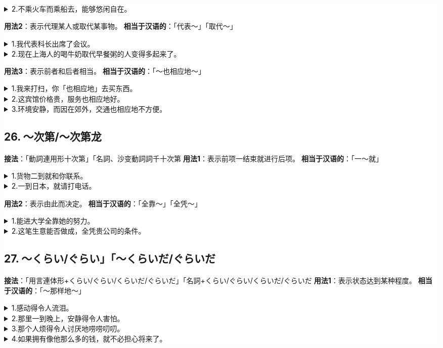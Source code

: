 <details><summary>
2.不乘火车而乘船去，能够悠闲自在。</summary></details>

**用法2**：表示代理某人或取代某事物。
**相当于汉语的**：「代表～」「取代～」

<details><summary>
1.我代表科长出席了会议。</summary></details>

<details><summary>
2.现在上海人的喝牛奶取代早餐粥的人变得多起来了。</summary></details>

**用法3**：表示前者和后者相当。
**相当于汉语的**：「～也相应地～」

<details><summary>
1.我来打扫，你「也相应地」去买东西。</summary></details>

<details><summary>
2.这宾馆价格贵，服务也相应地好。</summary></details>

<details><summary>
3.环境安静，而因在郊外，交通也相应地不方便。</summary></details>

## 26. ～次第/～次第龙
**接法**：「動詞連用形十次第」「名詞、沙变動詞詞千十次第 **用法1**：表示前项一结束就进行后项。
**相当于汉语的**：「一～就」

<details><summary>
1.货物二到就和你联系。</summary></details>

<details><summary>
2.一到日本，就请打电话。</summary></details>

**用法2**：表示由此而决定。
**相当于汉语的**：「全靠～」「全凭～」

<details><summary>
1.能进大学全靠她的努力。</summary></details>

<details><summary>
2.这笔生意能否做成，全凭贵公司的条件。</summary></details>

## 27. ～くらい/ぐらい」「～くらいだ/ぐらいだ
**接法**：「用言連体形+くらい/ぐらい/くらいだ/ぐらいだ」「名詞+くらい/ぐらい/くらいだ/ぐらいだ **用法1**：表示状态达到某种程度。
**相当于汉语的**：「～那样地～」

<details><summary>
1.感动得令人流泪。</summary></details>

<details><summary>
2.那里一到晚上，安静得令人害怕。</summary></details>

<details><summary>
3.那个人烦得令人讨厌地唠唠叨叨。</summary></details>

<details><summary>
4.如果拥有像他那么多的钱，就不必担心将来了。</summary></details>
